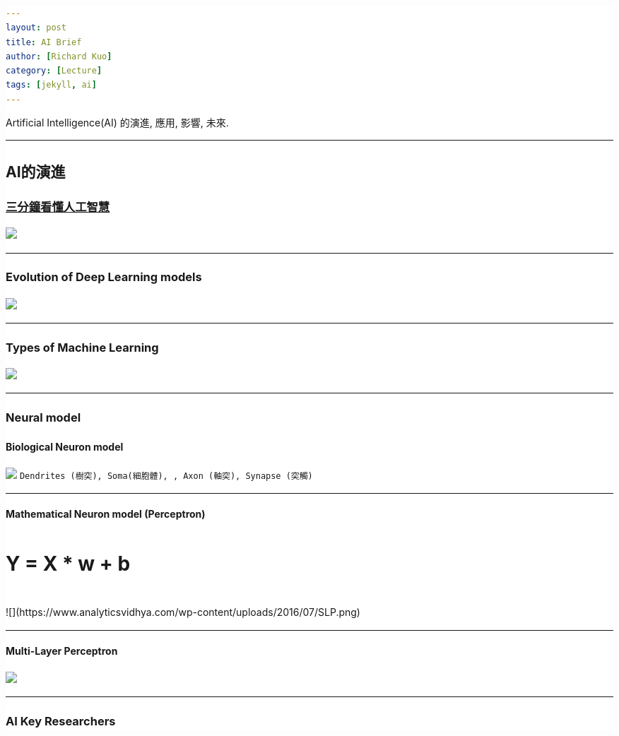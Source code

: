 ```yaml
---
layout: post
title: AI Brief
author: [Richard Kuo]
category: [Lecture]
tags: [jekyll, ai]
---
```


Artificial Intelligence(AI) 的演進, 應用, 影響, 未來.

---
## AI的演進

### [三分鐘看懂人工智慧](https://makerpro.cc/2019/05/introduction-to-ai/)
![](https://github.com/rkuo2000/AI-course/blob/main/images/AI_Evolutions.jpg?raw=true)

---
### Evolution of Deep Learning models
![](https://github.com/rkuo2000/AI-course/blob/main/images/deep-learning-evolution.gif?raw=true)

---
### Types of Machine Learning
![](https://media.geeksforgeeks.org/wp-content/uploads/20230913114022/Types-of-Machine-Leaning-(3).gif)

---
### Neural model

#### Biological Neuron model
![](https://miro.medium.com/v2/resize:fit:720/format:webp/1*PUK2kDU5aJRCF8uUkuRZvQ.png)
`Dendrites (樹突), Soma(細胞體), , Axon (軸突), Synapse (突觸)`<br>

---
#### Mathematical Neuron model (Perceptron)
<H1>Y = X * w + b</H1><br>
![](https://www.analyticsvidhya.com/wp-content/uploads/2016/07/SLP.png)

---
#### Multi-Layer Perceptron
![](https://www.researchgate.net/publication/334609713/figure/fig1/AS:783455927406593@1563801857102/Multi-Layer-Perceptron-MLP-diagram-with-four-hidden-layers-and-a-collection-of-single.jpg)

---
### AI Key Researchers
